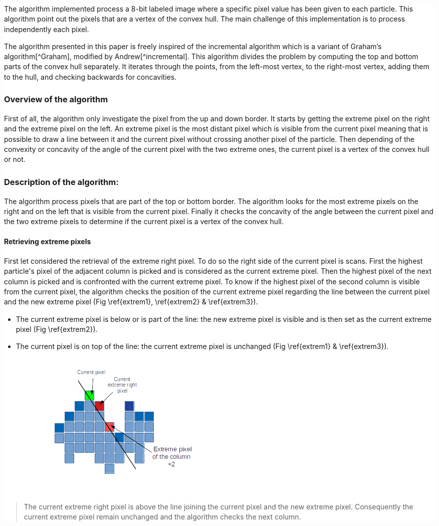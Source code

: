 The algorithm implemented process a 8-bit labeled image where a specific pixel value has been given to each particle. This algorithm point out the pixels that are a vertex of the convex hull. The main challenge of this implementation is to process independently each pixel.

The algorithm presented in this paper is freely inspired of the incremental algorithm which is a variant of Graham’s algorithm[^Graham], modified by Andrew[^incremental]. This algorithm divides the problem by computing the top  and  bottom  parts  of  the convex hull  separately. It iterates through the  points,  from  the left-most vertex,  to the  right-most vertex, adding them to the hull, and checking backwards for concavities.


### Overview of the algorithm
First of all, the algorithm only investigate the pixel from the up and down border.
It starts by getting the extreme pixel on the right and the extreme pixel on the left. An extreme pixel is the most distant pixel which is visible from the current pixel meaning that is possible to draw a line between it and the current pixel without crossing another pixel of the particle.
Then depending of the convexity or concavity of the angle of the current pixel with the two extreme ones, the current pixel is a vertex of the convex hull or not.

### Description of the algorithm:

The algorithm process pixels that are part of the top or bottom border. The algorithm looks for the most extreme pixels on the right and on the left that is visible from the current pixel. Finally it checks the concavity of the angle between the current pixel and the two extreme pixels to determine if the current pixel is a vertex of the convex hull.

#### Retrieving extreme pixels

First let considered the retrieval of the extreme right pixel. To do so the right side of the current pixel is scans. First the highest particle's pixel of the adjacent column is picked and is considered as the current extreme pixel.  Then the highest pixel of the next column is picked and is confronted with the current extreme pixel. To know if the highest pixel of the second column is visible from the current pixel, the algorithm checks the position of the current extreme pixel regarding the line between the current pixel and the new extreme pixel (Fig \ref{extrem1}, \ref{extrem2} & \ref{extrem3}).

* The current extreme pixel is below or is part of the line: the new extreme pixel is visible and is then set as the current extreme pixel (Fig \ref{extrem2}).

* The current pixel is on top of the line: the current extreme pixel is unchanged (Fig  \ref{extrem1} & \ref{extrem3}).

![The current extreme right pixel is above the line joining the current pixel and the new extreme pixel. Consequently the current extreme pixel remain unchanged and the algorithm checks the next column.    .\label{extrem1}](report/extrem1.png "ext1")
> The current extreme right pixel is above the line joining the current pixel and the new extreme pixel. Consequently the current extreme pixel remain unchanged and the algorithm checks the next column. 
